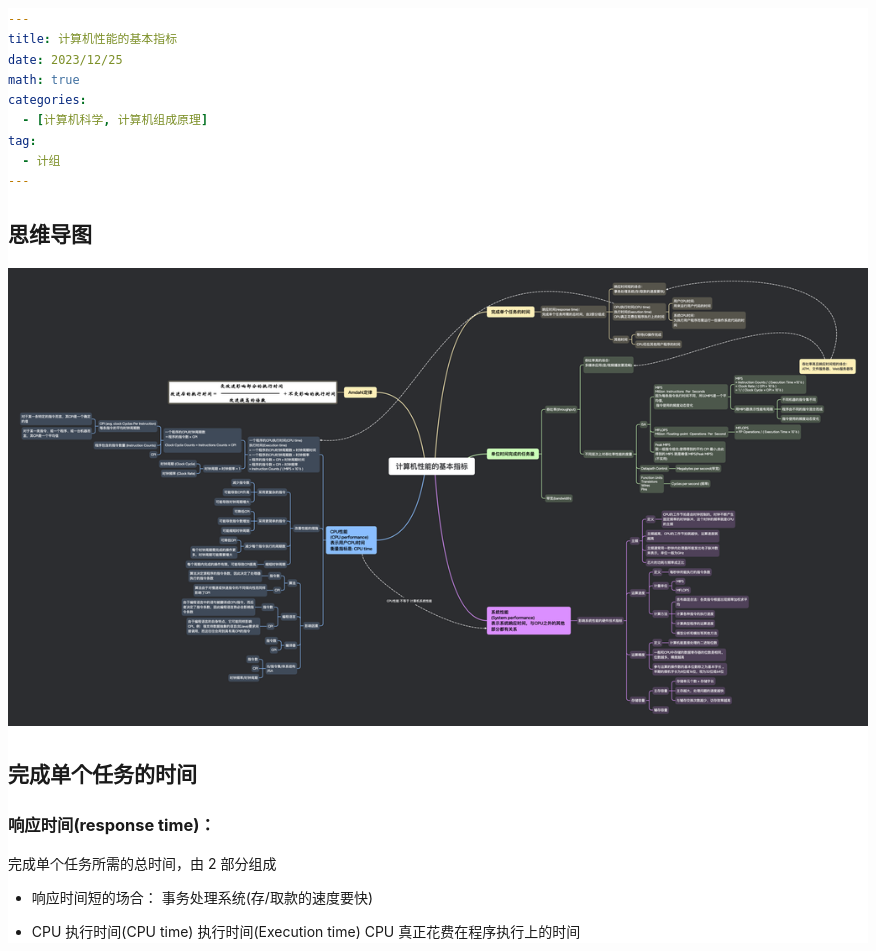 ```yaml
---
title: 计算机性能的基本指标
date: 2023/12/25
math: true
categories:
  - [计算机科学, 计算机组成原理]
tag:
  - 计组
---
```


## 思维导图

![计算机性能的基本指标](../../assets/cs/principles-of-computer-composition/计算机性能的基本指标.png)

## 完成单个任务的时间

### 响应时间(response time)：

完成单个任务所需的总时间，由 2 部分组成

- 响应时间短的场合：
  事务处理系统(存/取款的速度要快)

- CPU 执行时间(CPU time)
  执行时间(Execution time)
  CPU 真正花费在程序执行上的时间
